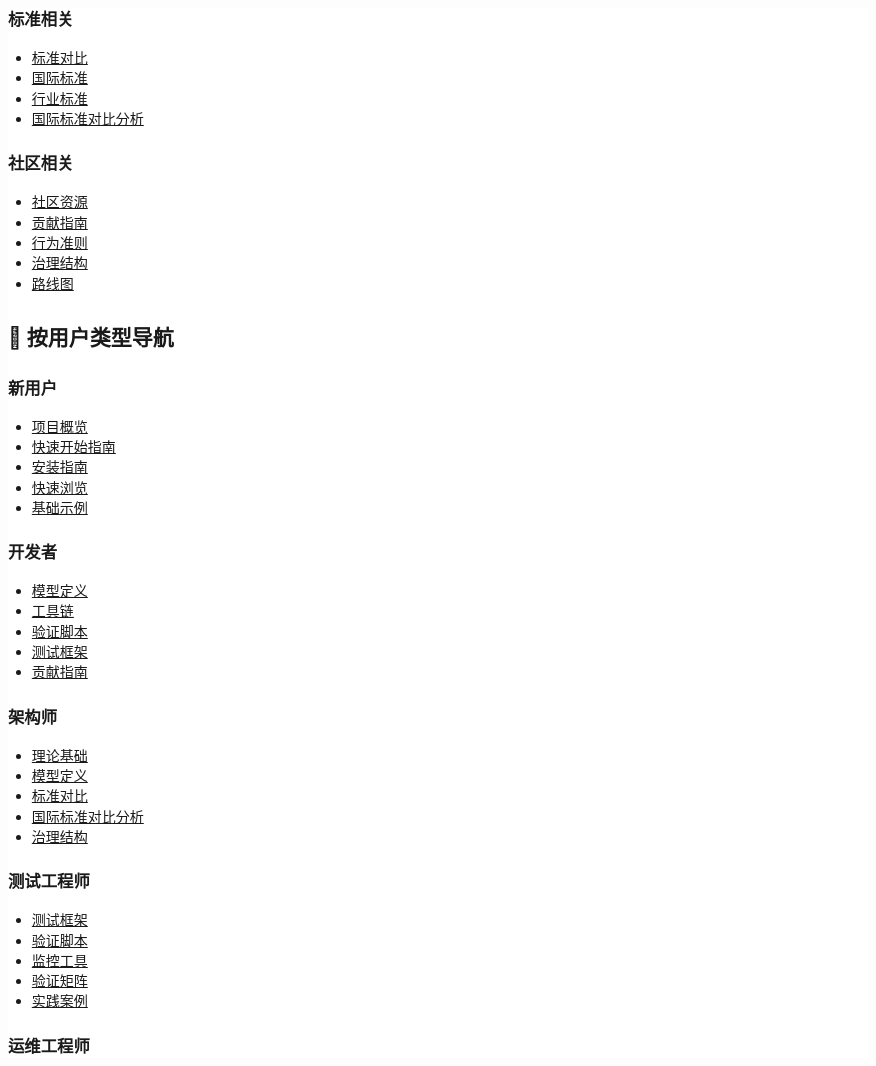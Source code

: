 ### 标准相关

- [标准对比](standards/README.md)
- [国际标准](standards/international/README.md)
- [行业标准](standards/industry/README.md)
- [国际标准对比分析](INTERNATIONAL_STANDARDS_COMPARISON.md)

### 社区相关

- [社区资源](community/README.md)
- [贡献指南](community/contributing.md)
- [行为准则](community/code-of-conduct.md)
- [治理结构](community/governance.md)
- [路线图](community/roadmap.md)

## 🎯 按用户类型导航

### 新用户

- [项目概览](README.md)
- [快速开始指南](getting-started/README.md)
- [安装指南](getting-started/installation.md)
- [快速浏览](getting-started/quick-tour.md)
- [基础示例](getting-started/examples/)

### 开发者

- [模型定义](models/README.md)
- [工具链](tools/README.md)
- [验证脚本](tools/verification-scripts/README.md)
- [测试框架](tools/testing-frameworks/README.md)
- [贡献指南](community/contributing.md)

### 架构师

- [理论基础](theory/README.md)
- [模型定义](models/README.md)
- [标准对比](standards/README.md)
- [国际标准对比分析](INTERNATIONAL_STANDARDS_COMPARISON.md)
- [治理结构](community/governance.md)

### 测试工程师

- [测试框架](tools/testing-frameworks/README.md)
- [验证脚本](tools/verification-scripts/README.md)
- [监控工具](tools/monitoring/README.md)
- [验证矩阵](VERIFICATION_MATRIX.md)
- [实践案例](examples/README.md)

### 运维工程师
